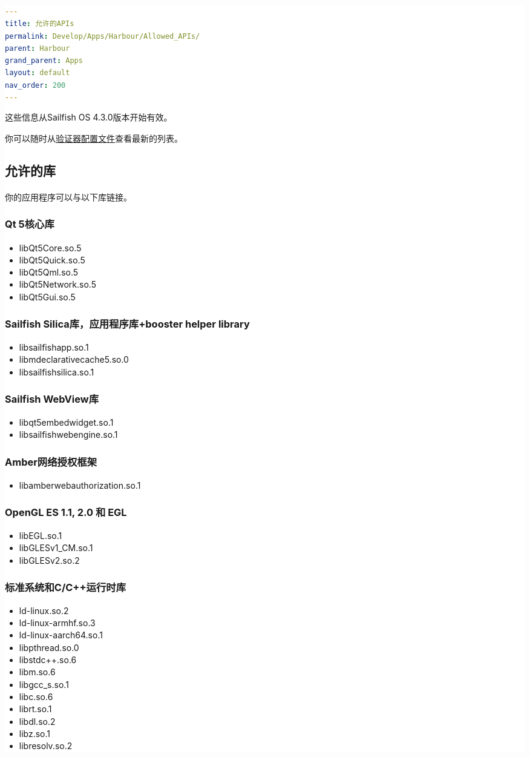 ```yaml
---
title: 允许的APIs
permalink: Develop/Apps/Harbour/Allowed_APIs/
parent: Harbour
grand_parent: Apps
layout: default
nav_order: 200
---
```


这些信息从Sailfish OS 4.3.0版本开始有效。

你可以随时从[验证器配置文件](https://github.com/sailfishos/sdk-harbour-rpmvalidator)查看最新的列表。

## 允许的库

你的应用程序可以与以下库链接。

### Qt 5核心库

  - libQt5Core.so.5
  - libQt5Quick.so.5
  - libQt5Qml.so.5
  - libQt5Network.so.5
  - libQt5Gui.so.5

### Sailfish Silica库，应用程序库+booster helper library

  - libsailfishapp.so.1
  - libmdeclarativecache5.so.0
  - libsailfishsilica.so.1

### Sailfish WebView库

  - libqt5embedwidget.so.1
  - libsailfishwebengine.so.1

### Amber网络授权框架

  - libamberwebauthorization.so.1

### OpenGL ES 1.1, 2.0 和 EGL

  - libEGL.so.1
  - libGLESv1_CM.so.1
  - libGLESv2.so.2

### 标准系统和C/C++运行时库

  - ld-linux.so.2
  - ld-linux-armhf.so.3
  - ld-linux-aarch64.so.1
  - libpthread.so.0
  - libstdc++.so.6
  - libm.so.6
  - libgcc_s.so.1
  - libc.so.6
  - librt.so.1
  - libdl.so.2
  - libz.so.1
  - libresolv.so.2
